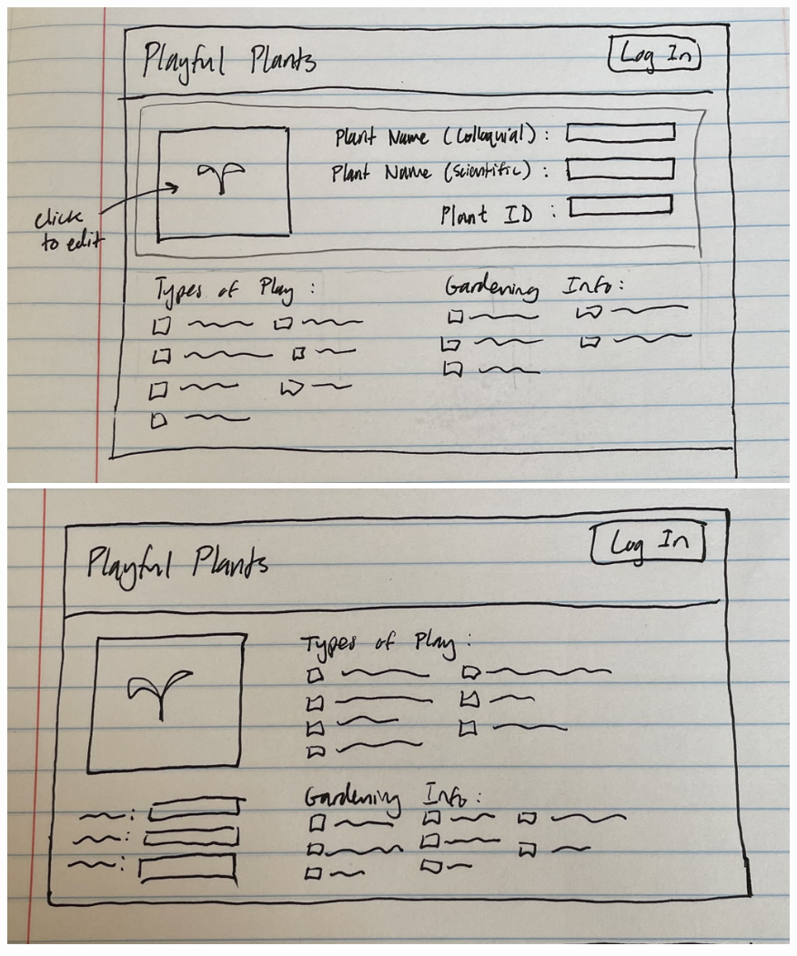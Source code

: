   ![Sketch 1 for admin desktop details](admin-desktop-details-sketch1.jpg)
  ![Sketch 2 for admin desktop details](admin-desktop-details-sketch2.jpg)
